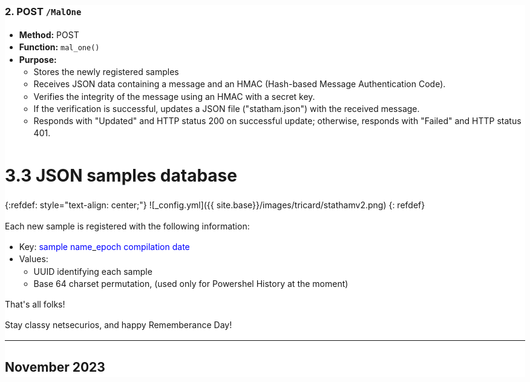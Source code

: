 ### 2. POST `/MalOne`
- **Method:** POST
- **Function:** `mal_one()`
- **Purpose:** 
  - Stores the newly registered samples     
  - Receives JSON data containing a message and an HMAC (Hash-based Message Authentication Code).
  - Verifies the integrity of the message using an HMAC with a secret key.
  - If the verification is successful, updates a JSON file ("statham.json") with the received message.
  - Responds with "Updated" and HTTP status 200 on successful update; otherwise, responds with "Failed" and HTTP status 401.


# 3.3 JSON samples database
{:refdef: style="text-align: center;"}
![_config.yml]({{ site.base}}/images/tricard/stathamv2.png)
{: refdef}

Each new sample is registered with the following information:

* Key: <span style="color:blue">sample name</span>_<span style="color:blue">epoch compilation date</span>
* Values:
   * UUID identifying each sample
   * Base 64 charset permutation, (used only for Powershel History at the moment)



That's all folks!



Stay classy netsecurios, and happy Rememberance Day!

---
November 2023
---
